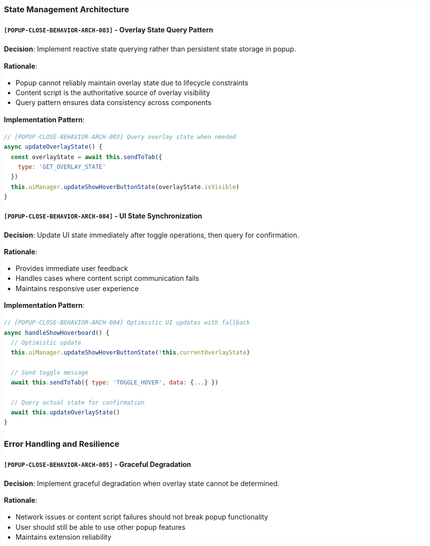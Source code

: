 ### **State Management Architecture**

#### **`[POPUP-CLOSE-BEHAVIOR-ARCH-003]` - Overlay State Query Pattern**
**Decision**: Implement reactive state querying rather than persistent state storage in popup.

**Rationale**:
- Popup cannot reliably maintain overlay state due to lifecycle constraints
- Content script is the authoritative source of overlay visibility
- Query pattern ensures data consistency across components

**Implementation Pattern**:
```javascript
// [POPUP-CLOSE-BEHAVIOR-ARCH-003] Query overlay state when needed
async updateOverlayState() {
  const overlayState = await this.sendToTab({
    type: 'GET_OVERLAY_STATE'
  })
  this.uiManager.updateShowHoverButtonState(overlayState.isVisible)
}
```

#### **`[POPUP-CLOSE-BEHAVIOR-ARCH-004]` - UI State Synchronization**
**Decision**: Update UI state immediately after toggle operations, then query for confirmation.

**Rationale**:
- Provides immediate user feedback
- Handles cases where content script communication fails
- Maintains responsive user experience

**Implementation Pattern**:
```javascript
// [POPUP-CLOSE-BEHAVIOR-ARCH-004] Optimistic UI updates with fallback
async handleShowHoverboard() {
  // Optimistic update
  this.uiManager.updateShowHoverButtonState(!this.currentOverlayState)
  
  // Send toggle message
  await this.sendToTab({ type: 'TOGGLE_HOVER', data: {...} })
  
  // Query actual state for confirmation
  await this.updateOverlayState()
}
```

### **Error Handling and Resilience**

#### **`[POPUP-CLOSE-BEHAVIOR-ARCH-005]` - Graceful Degradation**
**Decision**: Implement graceful degradation when overlay state cannot be determined.

**Rationale**:
- Network issues or content script failures should not break popup functionality
- User should still be able to use other popup features
- Maintains extension reliability
